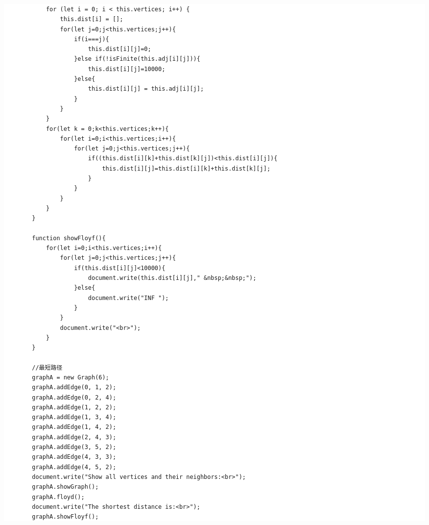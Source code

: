 ```
            for (let i = 0; i < this.vertices; i++) {
                this.dist[i] = [];
                for(let j=0;j<this.vertices;j++){
                    if(i===j){
                        this.dist[i][j]=0;
                    }else if(!isFinite(this.adj[i][j])){
                        this.dist[i][j]=10000;
                    }else{
                        this.dist[i][j] = this.adj[i][j];
                    }
                }
            }
            for(let k = 0;k<this.vertices;k++){
                for(let i=0;i<this.vertices;i++){
                    for(let j=0;j<this.vertices;j++){
                        if((this.dist[i][k]+this.dist[k][j])<this.dist[i][j]){
                            this.dist[i][j]=this.dist[i][k]+this.dist[k][j];
                        }
                    }
                }
            }
        }

        function showFloyf(){
            for(let i=0;i<this.vertices;i++){
                for(let j=0;j<this.vertices;j++){
                    if(this.dist[i][j]<10000){
                        document.write(this.dist[i][j]," &nbsp;&nbsp;");
                    }else{
                        document.write("INF ");
                    }
                }
                document.write("<br>");
            }
        }

        //最短路径
        graphA = new Graph(6);
        graphA.addEdge(0, 1, 2);
        graphA.addEdge(0, 2, 4);
        graphA.addEdge(1, 2, 2);
        graphA.addEdge(1, 3, 4);
        graphA.addEdge(1, 4, 2);
        graphA.addEdge(2, 4, 3);
        graphA.addEdge(3, 5, 2);
        graphA.addEdge(4, 3, 3);
        graphA.addEdge(4, 5, 2);
        document.write("Show all vertices and their neighbors:<br>");
        graphA.showGraph();
        graphA.floyd();
        document.write("The shortest distance is:<br>");
        graphA.showFloyf();

```
